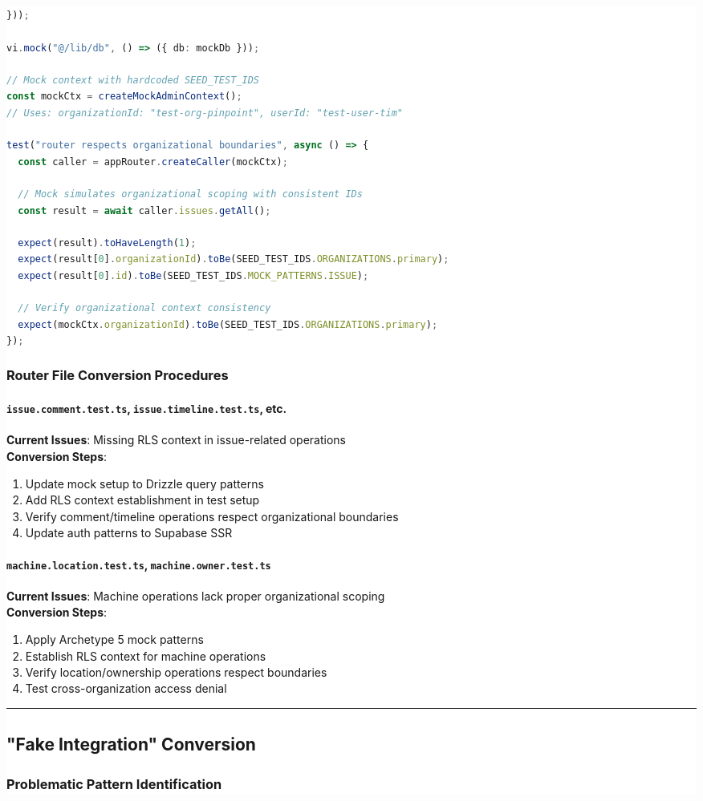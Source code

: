 ```typescript
}));

vi.mock("@/lib/db", () => ({ db: mockDb }));

// Mock context with hardcoded SEED_TEST_IDS
const mockCtx = createMockAdminContext();
// Uses: organizationId: "test-org-pinpoint", userId: "test-user-tim"

test("router respects organizational boundaries", async () => {
  const caller = appRouter.createCaller(mockCtx);

  // Mock simulates organizational scoping with consistent IDs
  const result = await caller.issues.getAll();

  expect(result).toHaveLength(1);
  expect(result[0].organizationId).toBe(SEED_TEST_IDS.ORGANIZATIONS.primary);
  expect(result[0].id).toBe(SEED_TEST_IDS.MOCK_PATTERNS.ISSUE);

  // Verify organizational context consistency
  expect(mockCtx.organizationId).toBe(SEED_TEST_IDS.ORGANIZATIONS.primary);
});
```

### Router File Conversion Procedures

#### `issue.comment.test.ts`, `issue.timeline.test.ts`, etc.

**Current Issues**: Missing RLS context in issue-related operations  
**Conversion Steps**:

1. Update mock setup to Drizzle query patterns
2. Add RLS context establishment in test setup
3. Verify comment/timeline operations respect organizational boundaries
4. Update auth patterns to Supabase SSR

#### `machine.location.test.ts`, `machine.owner.test.ts`

**Current Issues**: Machine operations lack proper organizational scoping  
**Conversion Steps**:

1. Apply Archetype 5 mock patterns
2. Establish RLS context for machine operations
3. Verify location/ownership operations respect boundaries
4. Test cross-organization access denial

---

## "Fake Integration" Conversion

### Problematic Pattern Identification
